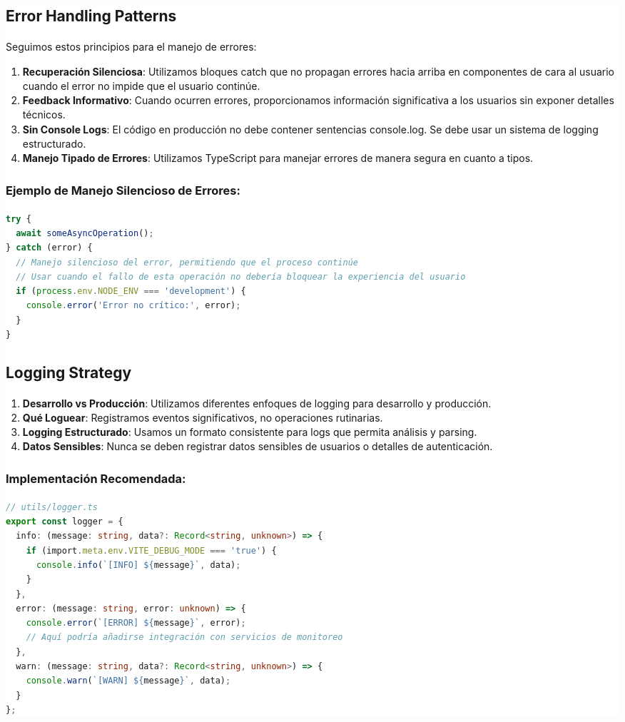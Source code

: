 ## Error Handling Patterns

Seguimos estos principios para el manejo de errores:

1. **Recuperación Silenciosa**: Utilizamos bloques catch que no propagan errores hacia arriba en componentes de cara al usuario cuando el error no impide que el usuario continúe.
2. **Feedback Informativo**: Cuando ocurren errores, proporcionamos información significativa a los usuarios sin exponer detalles técnicos.
3. **Sin Console Logs**: El código en producción no debe contener sentencias console.log. Se debe usar un sistema de logging estructurado.
4. **Manejo Tipado de Errores**: Utilizamos TypeScript para manejar errores de manera segura en cuanto a tipos.

### Ejemplo de Manejo Silencioso de Errores:
```typescript
try {
  await someAsyncOperation();
} catch (error) {
  // Manejo silencioso del error, permitiendo que el proceso continúe
  // Usar cuando el fallo de esta operación no debería bloquear la experiencia del usuario
  if (process.env.NODE_ENV === 'development') {
    console.error('Error no crítico:', error);
  }
}
```

## Logging Strategy

1. **Desarrollo vs Producción**: Utilizamos diferentes enfoques de logging para desarrollo y producción.
2. **Qué Loguear**: Registramos eventos significativos, no operaciones rutinarias.
3. **Logging Estructurado**: Usamos un formato consistente para logs que permita análisis y parsing.
4. **Datos Sensibles**: Nunca se deben registrar datos sensibles de usuarios o detalles de autenticación.

### Implementación Recomendada:
```typescript
// utils/logger.ts
export const logger = {
  info: (message: string, data?: Record<string, unknown>) => {
    if (import.meta.env.VITE_DEBUG_MODE === 'true') {
      console.info(`[INFO] ${message}`, data);
    }
  },
  error: (message: string, error: unknown) => {
    console.error(`[ERROR] ${message}`, error);
    // Aquí podría añadirse integración con servicios de monitoreo
  },
  warn: (message: string, data?: Record<string, unknown>) => {
    console.warn(`[WARN] ${message}`, data);
  }
};
```
